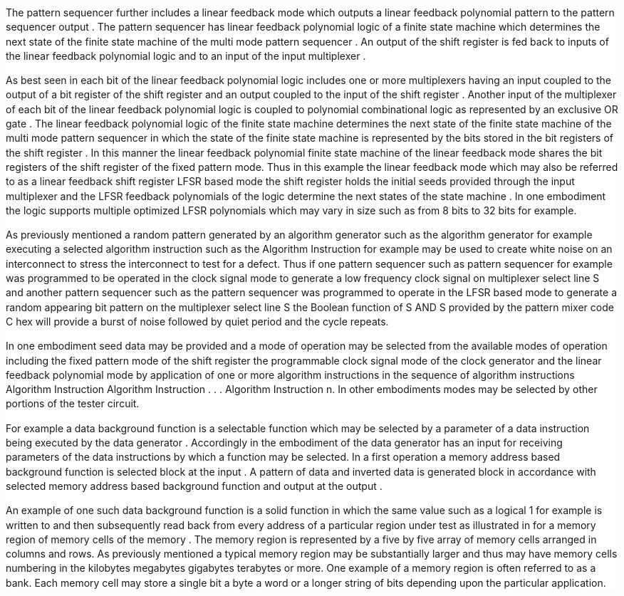 The pattern sequencer further includes a linear feedback mode which outputs a linear feedback polynomial pattern to the pattern sequencer output . The pattern sequencer has linear feedback polynomial logic of a finite state machine which determines the next state of the finite state machine of the multi mode pattern sequencer . An output of the shift register is fed back to inputs of the linear feedback polynomial logic and to an input of the input multiplexer .

As best seen in each bit of the linear feedback polynomial logic includes one or more multiplexers having an input coupled to the output of a bit register of the shift register and an output coupled to the input of the shift register . Another input of the multiplexer of each bit of the linear feedback polynomial logic is coupled to polynomial combinational logic as represented by an exclusive OR gate . The linear feedback polynomial logic of the finite state machine determines the next state of the finite state machine of the multi mode pattern sequencer in which the state of the finite state machine is represented by the bits stored in the bit registers of the shift register . In this manner the linear feedback polynomial finite state machine of the linear feedback mode shares the bit registers of the shift register of the fixed pattern mode. Thus in this example the linear feedback mode which may also be referred to as a linear feedback shift register LFSR based mode the shift register holds the initial seeds provided through the input multiplexer and the LFSR feedback polynomials of the logic determine the next states of the state machine . In one embodiment the logic supports multiple optimized LFSR polynomials which may vary in size such as from 8 bits to 32 bits for example.

As previously mentioned a random pattern generated by an algorithm generator such as the algorithm generator for example executing a selected algorithm instruction such as the Algorithm Instruction for example may be used to create white noise on an interconnect to stress the interconnect to test for a defect. Thus if one pattern sequencer such as pattern sequencer for example was programmed to be operated in the clock signal mode to generate a low frequency clock signal on multiplexer select line S and another pattern sequencer such as the pattern sequencer was programmed to operate in the LFSR based mode to generate a random appearing bit pattern on the multiplexer select line S the Boolean function of S AND S provided by the pattern mixer code C hex will provide a burst of noise followed by quiet period and the cycle repeats.

In one embodiment seed data may be provided and a mode of operation may be selected from the available modes of operation including the fixed pattern mode of the shift register the programmable clock signal mode of the clock generator and the linear feedback polynomial mode by application of one or more algorithm instructions in the sequence of algorithm instructions Algorithm Instruction Algorithm Instruction . . . Algorithm Instruction n. In other embodiments modes may be selected by other portions of the tester circuit.

For example a data background function is a selectable function which may be selected by a parameter of a data instruction being executed by the data generator . Accordingly in the embodiment of the data generator has an input for receiving parameters of the data instructions by which a function may be selected. In a first operation a memory address based background function is selected block at the input . A pattern of data and inverted data is generated block in accordance with selected memory address based background function and output at the output .

An example of one such data background function is a solid function in which the same value such as a logical 1 for example is written to and then subsequently read back from every address of a particular region under test as illustrated in for a memory region of memory cells of the memory . The memory region is represented by a five by five array of memory cells arranged in columns and rows. As previously mentioned a typical memory region may be substantially larger and thus may have memory cells numbering in the kilobytes megabytes gigabytes terabytes or more. One example of a memory region is often referred to as a bank. Each memory cell may store a single bit a byte a word or a longer string of bits depending upon the particular application.
